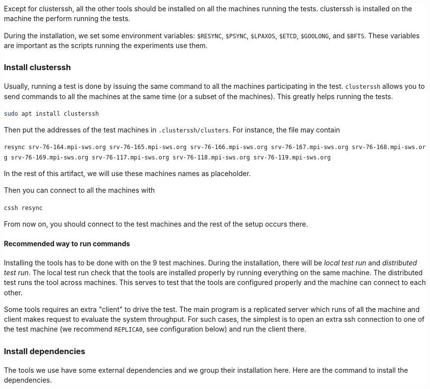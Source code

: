 Except for clusterssh, all the other tools should be installed on all the machines running the tests.
clusterssh is installed on the machine the perform running the tests.

During the installation, we set some environment variables: `$RESYNC`, `$PSYNC`, `$LPAXOS`, `$ETCD`, `$GOOLONG`, and `$BFTS`.
These variables are important as the scripts running the experiments use them.

### Install clusterssh

Usually, running a test is done by issuing the same command to all the machines participating in the test.
`clusterssh` allows you to send commands to all the machines at the same time (or a subset of the machines).
This greatly helps running the tests.
```sh
sudo apt install clusterssh
```

Then put the addresses of the test machines in `.clusterssh/clusters`.
For instance, the file may contain
```
resync srv-76-164.mpi-sws.org srv-76-165.mpi-sws.org srv-76-166.mpi-sws.org srv-76-167.mpi-sws.org srv-76-168.mpi-sws.org srv-76-169.mpi-sws.org srv-76-117.mpi-sws.org srv-76-118.mpi-sws.org srv-76-119.mpi-sws.org
```
In the rest of this artifact, we will use these machines names as placeholder.

Then you can connect to all the machines with
```
cssh resync
```

From now on, you should connect to the test machines and the rest of the setup occurs there.

#### Recommended way to run commands

Installing the tools has to be done with on the 9 test machines.
During the installation, there will be _local test run_ and _distributed test run_.
The local test run check that the tools are installed properly by running everything on the same machine.
The distributed test runs the tool across machines.
This serves to test that the tools are configured properly and the machine can connect to each other.

Some tools requires an extra "client" to drive the test.
The main program is a replicated server which runs of all the machine and client makes request to evaluate the system throughput.
For such cases, the simplest is to open an extra ssh connection to one of the test machine (we recommend `REPLICA0`, see configuration below) and run the client there.


### Install dependencies

The tools we use have some external dependencies and we group their installation here.
Here are the command to install the dependencies.
